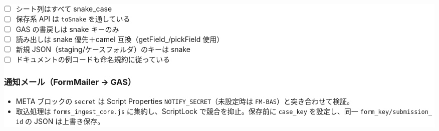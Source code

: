 - [ ] シート列はすべて snake_case
- [ ] 保存系 API は `toSnake` を通している
- [ ] GAS の書戻しは snake キーのみ
- [ ] 読み出しは snake 優先＋camel 互換（getField_/pickField 使用）
- [ ] 新規 JSON（staging/ケースフォルダ）のキーは snake
- [ ] ドキュメントの例コードも命名規約に従っている
### 通知メール（FormMailer → GAS）

- META ブロックの `secret` は Script Properties `NOTIFY_SECRET`（未設定時は `FM-BAS`）と突き合わせて検証。
- 取込処理は `forms_ingest_core.js` に集約し、ScriptLock で競合を抑止。保存前に `case_key` を設定し、同一 `form_key/submission_id` の JSON は上書き保存。
